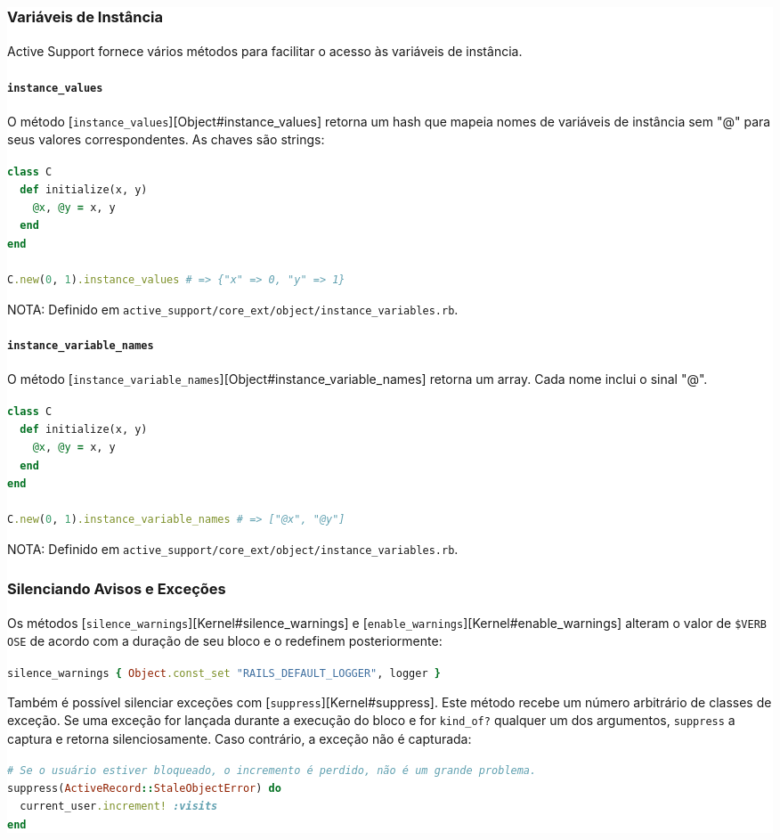 ### Variáveis de Instância

Active Support fornece vários métodos para facilitar o acesso às variáveis de instância.

#### `instance_values`

O método [`instance_values`][Object#instance_values] retorna um hash que mapeia nomes de variáveis de instância sem "@" para seus valores correspondentes. As chaves são strings:

```ruby
class C
  def initialize(x, y)
    @x, @y = x, y
  end
end

C.new(0, 1).instance_values # => {"x" => 0, "y" => 1}
```

NOTA: Definido em `active_support/core_ext/object/instance_variables.rb`.


#### `instance_variable_names`

O método [`instance_variable_names`][Object#instance_variable_names] retorna um array. Cada nome inclui o sinal "@".

```ruby
class C
  def initialize(x, y)
    @x, @y = x, y
  end
end

C.new(0, 1).instance_variable_names # => ["@x", "@y"]
```

NOTA: Definido em `active_support/core_ext/object/instance_variables.rb`.


### Silenciando Avisos e Exceções

Os métodos [`silence_warnings`][Kernel#silence_warnings] e [`enable_warnings`][Kernel#enable_warnings] alteram o valor de `$VERBOSE` de acordo com a duração de seu bloco e o redefinem posteriormente:

```ruby
silence_warnings { Object.const_set "RAILS_DEFAULT_LOGGER", logger }
```

Também é possível silenciar exceções com [`suppress`][Kernel#suppress]. Este método recebe um número arbitrário de classes de exceção. Se uma exceção for lançada durante a execução do bloco e for `kind_of?` qualquer um dos argumentos, `suppress` a captura e retorna silenciosamente. Caso contrário, a exceção não é capturada:
```ruby
# Se o usuário estiver bloqueado, o incremento é perdido, não é um grande problema.
suppress(ActiveRecord::StaleObjectError) do
  current_user.increment! :visits
end
```
